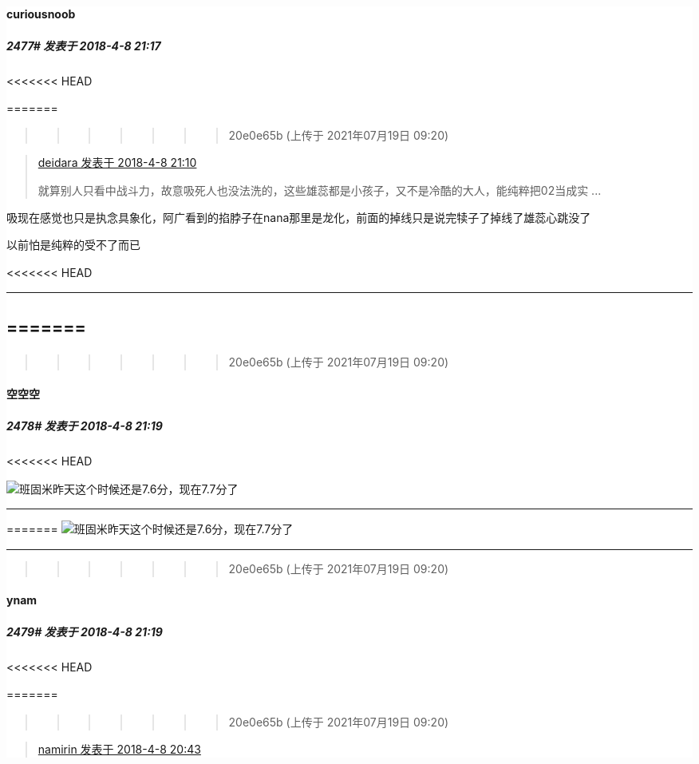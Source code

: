 ####  curiousnoob  
##### 2477#       发表于 2018-4-8 21:17


<<<<<<< HEAD

=======
>>>>>>> 20e0e65b (上传于 2021年07月19日 09:20)
<blockquote><a href="httphttps://bbs.saraba1st.com/2b/forum.php?mod=redirect&amp;goto=findpost&amp;pid=39136648&amp;ptid=1597675" target="_blank">deidara 发表于 2018-4-8 21:10</a>

就算别人只看中战斗力，故意吸死人也没法洗的，这些雄蕊都是小孩子，又不是冷酷的大人，能纯粹把02当成实 ...</blockquote>
吸现在感觉也只是执念具象化，阿广看到的掐脖子在nana那里是龙化，前面的掉线只是说完犊子了掉线了雄蕊心跳没了

以前怕是纯粹的受不了而已


<<<<<<< HEAD





*****
=======
-----
>>>>>>> 20e0e65b (上传于 2021年07月19日 09:20)

####  空空空  
##### 2478#       发表于 2018-4-8 21:19


<<<<<<< HEAD

<img src="https://static.saraba1st.com/image/smiley/face2017/033.png" referrerpolicy="no-referrer">班固米昨天这个时候还是7.6分，现在7.7分了







*****
=======
<img src="https://static.saraba1st.com/image/smiley/face2017/033.png" referrerpolicy="no-referrer">班固米昨天这个时候还是7.6分，现在7.7分了


-----
>>>>>>> 20e0e65b (上传于 2021年07月19日 09:20)

####  ynam  
##### 2479#       发表于 2018-4-8 21:19


<<<<<<< HEAD

=======
>>>>>>> 20e0e65b (上传于 2021年07月19日 09:20)
<blockquote><a href="httphttps://bbs.saraba1st.com/2b/forum.php?mod=redirect&amp;goto=findpost&amp;pid=39136318&amp;ptid=1597675" target="_blank">namirin 发表于 2018-4-8 20:43</a>

